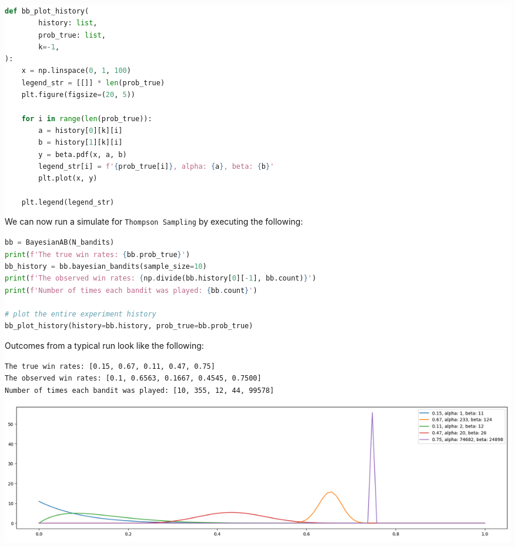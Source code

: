 ```python
def bb_plot_history(
        history: list,
        prob_true: list,
        k=-1,
):
    x = np.linspace(0, 1, 100)
    legend_str = [[]] * len(prob_true)
    plt.figure(figsize=(20, 5))

    for i in range(len(prob_true)):
        a = history[0][k][i]
        b = history[1][k][i]
        y = beta.pdf(x, a, b)
        legend_str[i] = f'{prob_true[i]}, alpha: {a}, beta: {b}'
        plt.plot(x, y)

    plt.legend(legend_str)
```

We can now run a simulate for `Thompson Sampling` by executing the following:

```python
bb = BayesianAB(N_bandits)
print(f'The true win rates: {bb.prob_true}')
bb_history = bb.bayesian_bandits(sample_size=10)
print(f'The observed win rates: {np.divide(bb.history[0][-1], bb.count)}')
print(f'Number of times each bandit was played: {bb.count}')

# plot the entire experiment history
bb_plot_history(history=bb.history, prob_true=bb.prob_true)
```

Outcomes from a typical run look like the following:

```
The true win rates: [0.15, 0.67, 0.11, 0.47, 0.75]
The observed win rates: [0.1, 0.6563, 0.1667, 0.4545, 0.7500]
Number of times each bandit was played: [10, 355, 12, 44, 99578]
```

![Bayesian Bandits](bb.png)

